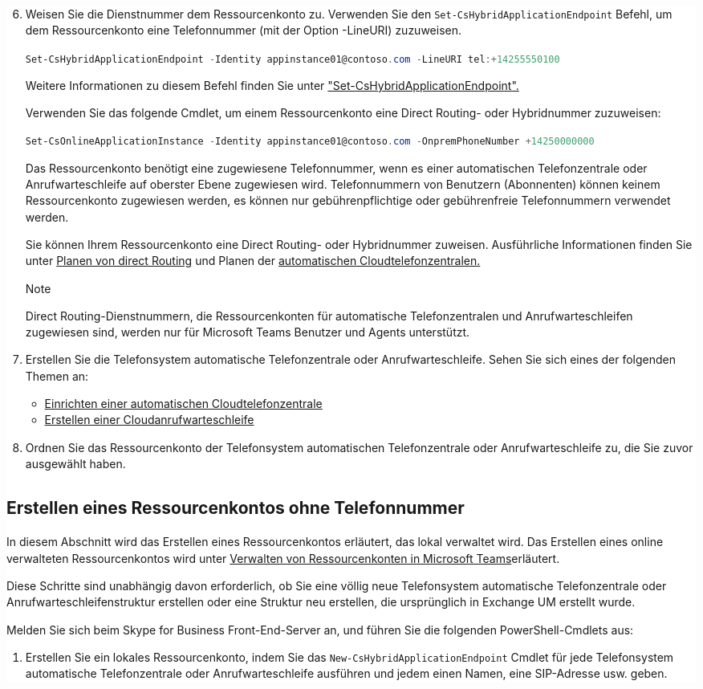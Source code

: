 
6. Weisen Sie die Dienstnummer dem Ressourcenkonto zu. Verwenden Sie den `Set-CsHybridApplicationEndpoint` Befehl, um dem Ressourcenkonto eine Telefonnummer (mit der Option -LineURI) zuzuweisen.

    ``` Powershell
    Set-CsHybridApplicationEndpoint -Identity appinstance01@contoso.com -LineURI tel:+14255550100
    ```

    Weitere Informationen zu diesem Befehl finden Sie unter ["Set-CsHybridApplicationEndpoint".](/powershell/module/skype/set-cshybridapplicationendpoint?view=skype-ps)

    Verwenden Sie das folgende Cmdlet, um einem Ressourcenkonto eine Direct Routing- oder Hybridnummer zuzuweisen:

   ``` Powershell
   Set-CsOnlineApplicationInstance -Identity appinstance01@contoso.com -OnpremPhoneNumber +14250000000
   ```

   Das Ressourcenkonto benötigt eine zugewiesene Telefonnummer, wenn es einer automatischen Telefonzentrale oder Anrufwarteschleife auf oberster Ebene zugewiesen wird. Telefonnummern von Benutzern (Abonnenten) können keinem Ressourcenkonto zugewiesen werden, es können nur gebührenpflichtige oder gebührenfreie Telefonnummern verwendet werden.

     Sie können Ihrem Ressourcenkonto eine Direct Routing- oder Hybridnummer zuweisen. Ausführliche Informationen finden Sie unter [Planen von direct Routing](/MicrosoftTeams/direct-routing-plan) und Planen der [automatischen Cloudtelefonzentralen.](plan-cloud-auto-attendant.md)

     > [!NOTE]
     > Direct Routing-Dienstnummern, die Ressourcenkonten für automatische Telefonzentralen und Anrufwarteschleifen zugewiesen sind, werden nur für Microsoft Teams Benutzer und Agents unterstützt.

7. Erstellen Sie die Telefonsystem automatische Telefonzentrale oder Anrufwarteschleife. Sehen Sie sich eines der folgenden Themen an:

   - [Einrichten einer automatischen Cloudtelefonzentrale](/MicrosoftTeams/create-a-phone-system-auto-attendant)
   - [Erstellen einer Cloudanrufwarteschleife](/MicrosoftTeams/create-a-phone-system-call-queue)  

8. Ordnen Sie das Ressourcenkonto der Telefonsystem automatischen Telefonzentrale oder Anrufwarteschleife zu, die Sie zuvor ausgewählt haben.

## <a name="create-a-resource-account-without-a-phone-number"></a>Erstellen eines Ressourcenkontos ohne Telefonnummer

In diesem Abschnitt wird das Erstellen eines Ressourcenkontos erläutert, das lokal verwaltet wird. Das Erstellen eines online verwalteten Ressourcenkontos wird unter [Verwalten von Ressourcenkonten in Microsoft Teams](/MicrosoftTeams/manage-resource-accounts)erläutert.

Diese Schritte sind unabhängig davon erforderlich, ob Sie eine völlig neue Telefonsystem automatische Telefonzentrale oder Anrufwarteschleifenstruktur erstellen oder eine Struktur neu erstellen, die ursprünglich in Exchange UM erstellt wurde.

Melden Sie sich beim Skype for Business Front-End-Server an, und führen Sie die folgenden PowerShell-Cmdlets aus:

1. Erstellen Sie ein lokales Ressourcenkonto, indem Sie das `New-CsHybridApplicationEndpoint` Cmdlet für jede Telefonsystem automatische Telefonzentrale oder Anrufwarteschleife ausführen und jedem einen Namen, eine SIP-Adresse usw. geben.
